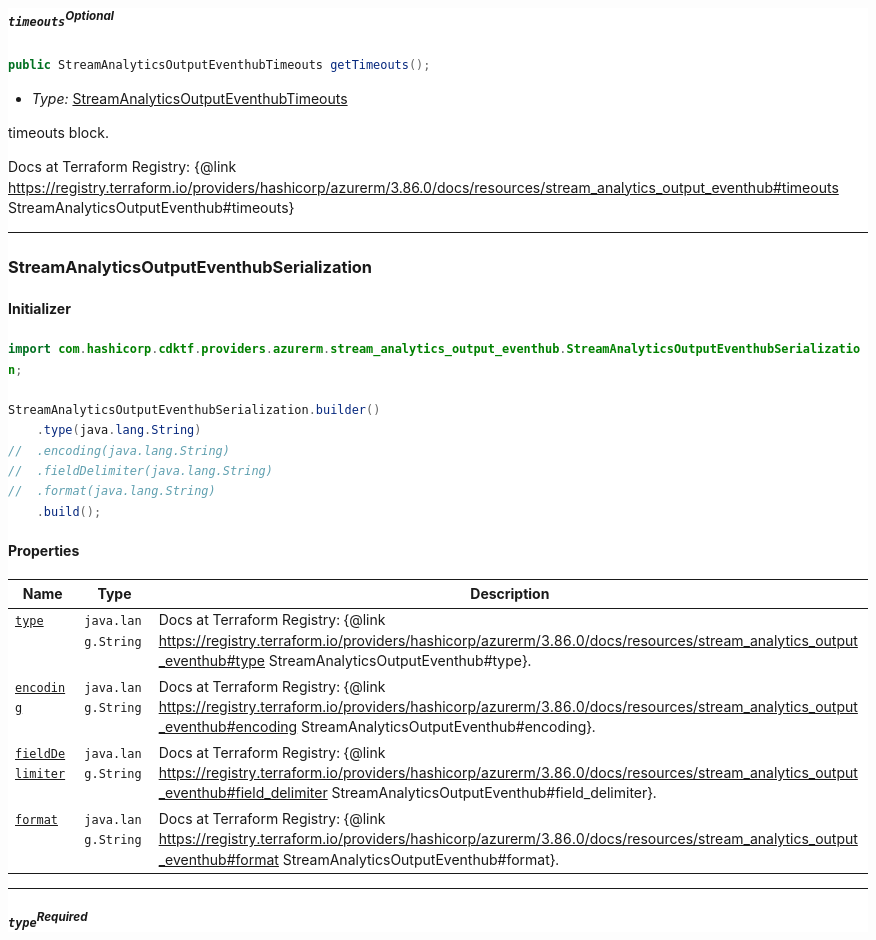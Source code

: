 
##### `timeouts`<sup>Optional</sup> <a name="timeouts" id="@cdktf/provider-azurerm.streamAnalyticsOutputEventhub.StreamAnalyticsOutputEventhubConfig.property.timeouts"></a>

```java
public StreamAnalyticsOutputEventhubTimeouts getTimeouts();
```

- *Type:* <a href="#@cdktf/provider-azurerm.streamAnalyticsOutputEventhub.StreamAnalyticsOutputEventhubTimeouts">StreamAnalyticsOutputEventhubTimeouts</a>

timeouts block.

Docs at Terraform Registry: {@link https://registry.terraform.io/providers/hashicorp/azurerm/3.86.0/docs/resources/stream_analytics_output_eventhub#timeouts StreamAnalyticsOutputEventhub#timeouts}

---

### StreamAnalyticsOutputEventhubSerialization <a name="StreamAnalyticsOutputEventhubSerialization" id="@cdktf/provider-azurerm.streamAnalyticsOutputEventhub.StreamAnalyticsOutputEventhubSerialization"></a>

#### Initializer <a name="Initializer" id="@cdktf/provider-azurerm.streamAnalyticsOutputEventhub.StreamAnalyticsOutputEventhubSerialization.Initializer"></a>

```java
import com.hashicorp.cdktf.providers.azurerm.stream_analytics_output_eventhub.StreamAnalyticsOutputEventhubSerialization;

StreamAnalyticsOutputEventhubSerialization.builder()
    .type(java.lang.String)
//  .encoding(java.lang.String)
//  .fieldDelimiter(java.lang.String)
//  .format(java.lang.String)
    .build();
```

#### Properties <a name="Properties" id="Properties"></a>

| **Name** | **Type** | **Description** |
| --- | --- | --- |
| <code><a href="#@cdktf/provider-azurerm.streamAnalyticsOutputEventhub.StreamAnalyticsOutputEventhubSerialization.property.type">type</a></code> | <code>java.lang.String</code> | Docs at Terraform Registry: {@link https://registry.terraform.io/providers/hashicorp/azurerm/3.86.0/docs/resources/stream_analytics_output_eventhub#type StreamAnalyticsOutputEventhub#type}. |
| <code><a href="#@cdktf/provider-azurerm.streamAnalyticsOutputEventhub.StreamAnalyticsOutputEventhubSerialization.property.encoding">encoding</a></code> | <code>java.lang.String</code> | Docs at Terraform Registry: {@link https://registry.terraform.io/providers/hashicorp/azurerm/3.86.0/docs/resources/stream_analytics_output_eventhub#encoding StreamAnalyticsOutputEventhub#encoding}. |
| <code><a href="#@cdktf/provider-azurerm.streamAnalyticsOutputEventhub.StreamAnalyticsOutputEventhubSerialization.property.fieldDelimiter">fieldDelimiter</a></code> | <code>java.lang.String</code> | Docs at Terraform Registry: {@link https://registry.terraform.io/providers/hashicorp/azurerm/3.86.0/docs/resources/stream_analytics_output_eventhub#field_delimiter StreamAnalyticsOutputEventhub#field_delimiter}. |
| <code><a href="#@cdktf/provider-azurerm.streamAnalyticsOutputEventhub.StreamAnalyticsOutputEventhubSerialization.property.format">format</a></code> | <code>java.lang.String</code> | Docs at Terraform Registry: {@link https://registry.terraform.io/providers/hashicorp/azurerm/3.86.0/docs/resources/stream_analytics_output_eventhub#format StreamAnalyticsOutputEventhub#format}. |

---

##### `type`<sup>Required</sup> <a name="type" id="@cdktf/provider-azurerm.streamAnalyticsOutputEventhub.StreamAnalyticsOutputEventhubSerialization.property.type"></a>

